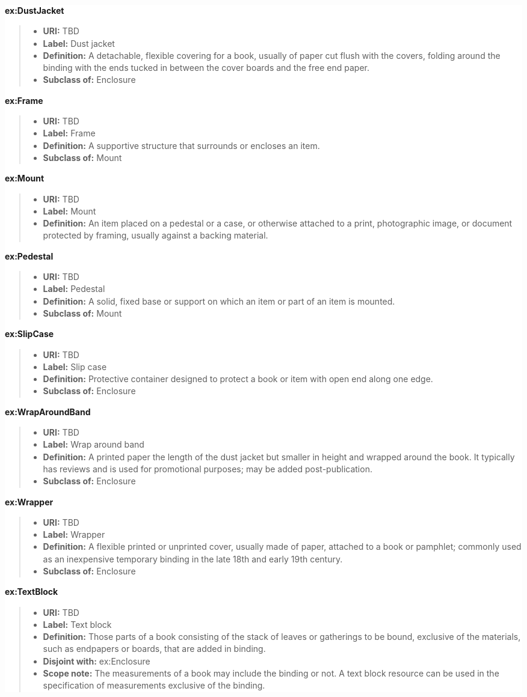 **ex:DustJacket**
> - **URI:** TBD
> - **Label:** Dust jacket
> - **Definition:** A detachable, flexible covering for a book, usually of paper cut flush with the covers, folding around the binding with the ends tucked in between the cover boards and the free end paper. 
> - **Subclass of:** Enclosure

**ex:Frame**
> - **URI:** TBD
> - **Label:** Frame
> - **Definition:** A supportive structure that surrounds or encloses an item. 
> - **Subclass of:** Mount

**ex:Mount**
> - **URI:** TBD
> - **Label:** Mount
> - **Definition:** An item placed on a pedestal or a case, or otherwise attached to a print, photographic image, or document protected by framing, usually against a backing material.

**ex:Pedestal**
> - **URI:** TBD
> - **Label:** Pedestal
> - **Definition:** A solid, fixed base or support on which an item or part of an item is mounted.
> - **Subclass of:** Mount

**ex:SlipCase**
> - **URI:** TBD
> - **Label:** Slip case
> - **Definition:** Protective container designed to protect a book or item with open end along one edge. 
> - **Subclass of:** Enclosure

**ex:WrapAroundBand**
> - **URI:** TBD
> - **Label:** Wrap around band
> - **Definition:** A printed paper the length of the dust jacket but smaller in height and wrapped around the book. It typically has reviews and is used for promotional purposes; may be added post-publication.
> - **Subclass of:** Enclosure

**ex:Wrapper**
> - **URI:** TBD
> - **Label:** Wrapper
> - **Definition:** A flexible printed or unprinted cover, usually made of paper, attached to a book or pamphlet; commonly used as an inexpensive temporary binding in the late 18th and early 19th century.
> - **Subclass of:** Enclosure

**ex:TextBlock**
> - **URI:** TBD
> - **Label:** Text block
> - **Definition:** Those parts of a book consisting of the stack of leaves or gatherings to be bound, exclusive of the materials, such as endpapers or boards, that are added in binding.
> - **Disjoint with:** ex:Enclosure
> - **Scope note:**  The measurements of a book may include the binding or not. A text block resource can be used in the specification of measurements exclusive of the binding.
